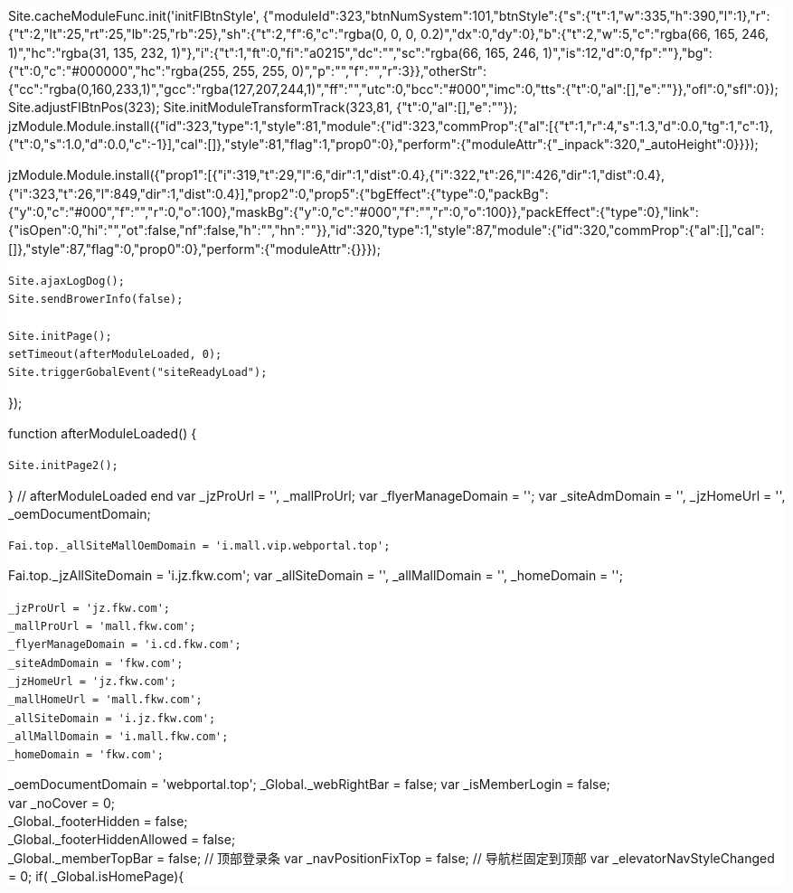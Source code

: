 Site.cacheModuleFunc.init('initFlBtnStyle', {"moduleId":323,"btnNumSystem":101,"btnStyle":{"s":{"t":1,"w":335,"h":390,"l":1},"r":{"t":2,"lt":25,"rt":25,"lb":25,"rb":25},"sh":{"t":2,"f":6,"c":"rgba(0, 0, 0, 0.2)","dx":0,"dy":0},"b":{"t":2,"w":5,"c":"rgba(66, 165, 246, 1)","hc":"rgba(31, 135, 232, 1)"},"i":{"t":1,"ft":0,"fi":"a0215","dc":"","sc":"rgba(66, 165, 246, 1)","is":12,"d":0,"fp":""},"bg":{"t":0,"c":"#000000","hc":"rgba(255, 255, 255, 0)","p":"","f":"","r":3}},"otherStr":{"cc":"rgba(0,160,233,1)","gcc":"rgba(127,207,244,1)","ff":"","utc":0,"bcc":"#000","imc":0,"tts":{"t":0,"al":[],"e":""}},"ofl":0,"sfl":0});
Site.adjustFlBtnPos(323);
Site.initModuleTransformTrack(323,81, {"t":0,"al":[],"e":""});
jzModule.Module.install({"id":323,"type":1,"style":81,"module":{"id":323,"commProp":{"al":[{"t":1,"r":4,"s":1.3,"d":0.0,"tg":1,"c":1},{"t":0,"s":1.0,"d":0.0,"c":-1}],"cal":[]},"style":81,"flag":1,"prop0":0},"perform":{"moduleAttr":{"_inpack":320,"_autoHeight":0}}});

jzModule.Module.install({"prop1":[{"i":319,"t":29,"l":6,"dir":1,"dist":0.4},{"i":322,"t":26,"l":426,"dir":1,"dist":0.4},{"i":323,"t":26,"l":849,"dir":1,"dist":0.4}],"prop2":0,"prop5":{"bgEffect":{"type":0,"packBg":{"y":0,"c":"#000","f":"","r":0,"o":100},"maskBg":{"y":0,"c":"#000","f":"","r":0,"o":100}},"packEffect":{"type":0},"link":{"isOpen":0,"hi":"","ot":false,"nf":false,"h":"","hn":""}},"id":320,"type":1,"style":87,"module":{"id":320,"commProp":{"al":[],"cal":[]},"style":87,"flag":0,"prop0":0},"perform":{"moduleAttr":{}}});


	Site.ajaxLogDog();
	Site.sendBrowerInfo(false);
	
	Site.initPage();	
	setTimeout(afterModuleLoaded, 0);
	Site.triggerGobalEvent("siteReadyLoad");
	
});

function afterModuleLoaded() {
	
	Site.initPage2();

} // afterModuleLoaded end
var _jzProUrl = '', _mallProUrl;
var _flyerManageDomain = '';
var _siteAdmDomain = '',
	_jzHomeUrl = '',
	_oemDocumentDomain; 

	Fai.top._allSiteMallOemDomain = 'i.mall.vip.webportal.top';
Fai.top._jzAllSiteDomain = 'i.jz.fkw.com';
var _allSiteDomain = '', _allMallDomain = '', _homeDomain = '';

	_jzProUrl = 'jz.fkw.com';
	_mallProUrl = 'mall.fkw.com';
	_flyerManageDomain = 'i.cd.fkw.com';
	_siteAdmDomain = 'fkw.com';
	_jzHomeUrl = 'jz.fkw.com';
	_mallHomeUrl = 'mall.fkw.com';
	_allSiteDomain = 'i.jz.fkw.com';
	_allMallDomain = 'i.mall.fkw.com';
	_homeDomain = 'fkw.com';

_oemDocumentDomain = 'webportal.top';
_Global._webRightBar = false;
var _isMemberLogin = false;		
var _noCover = 0; 					
_Global._footerHidden = false;		
_Global._footerHiddenAllowed = false;	
_Global._memberTopBar = false;							// 顶部登录条
var _navPositionFixTop =  false;        		  // 导航栏固定到顶部
var _elevatorNavStyleChanged = 0;
if( _Global.isHomePage){